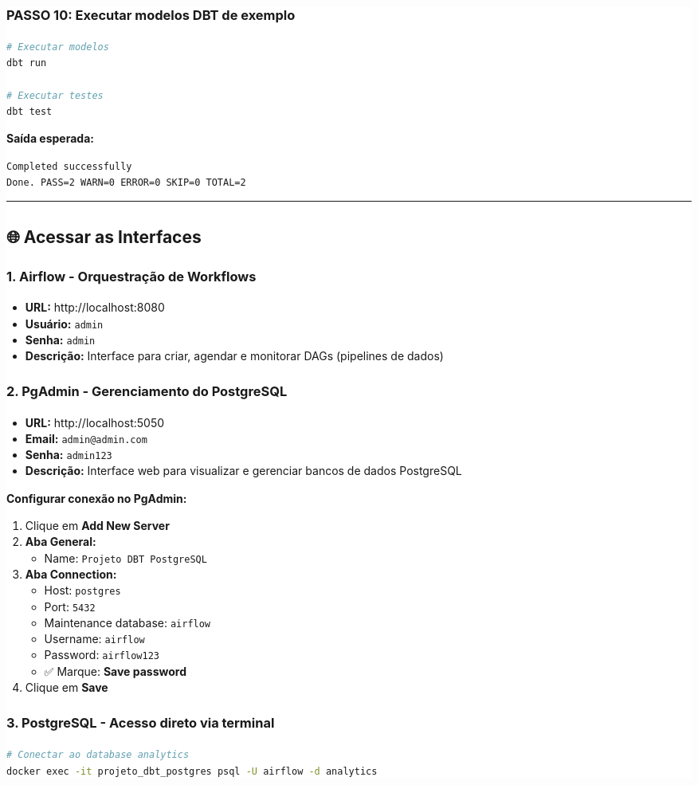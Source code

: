 
### **PASSO 10: Executar modelos DBT de exemplo**

```bash
# Executar modelos
dbt run

# Executar testes
dbt test
```

**Saída esperada:**
```
Completed successfully
Done. PASS=2 WARN=0 ERROR=0 SKIP=0 TOTAL=2
```

---

## 🌐 **Acessar as Interfaces**

### **1. Airflow - Orquestração de Workflows**

- **URL:** http://localhost:8080
- **Usuário:** `admin`
- **Senha:** `admin`
- **Descrição:** Interface para criar, agendar e monitorar DAGs (pipelines de dados)

### **2. PgAdmin - Gerenciamento do PostgreSQL**

- **URL:** http://localhost:5050
- **Email:** `admin@admin.com`
- **Senha:** `admin123`
- **Descrição:** Interface web para visualizar e gerenciar bancos de dados PostgreSQL

**Configurar conexão no PgAdmin:**

1. Clique em **Add New Server**
2. **Aba General:**
   - Name: `Projeto DBT PostgreSQL`
3. **Aba Connection:**
   - Host: `postgres`
   - Port: `5432`
   - Maintenance database: `airflow`
   - Username: `airflow`
   - Password: `airflow123`
   - ✅ Marque: **Save password**
4. Clique em **Save**

### **3. PostgreSQL - Acesso direto via terminal**

```bash
# Conectar ao database analytics
docker exec -it projeto_dbt_postgres psql -U airflow -d analytics
```
